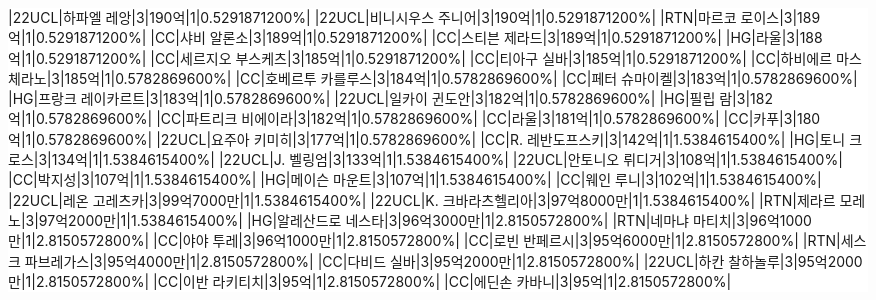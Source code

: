 |22UCL|하파엘 레앙|3|190억|1|0.5291871200%|
|22UCL|비니시우스 주니어|3|190억|1|0.5291871200%|
|RTN|마르코 로이스|3|189억|1|0.5291871200%|
|CC|샤비 알론소|3|189억|1|0.5291871200%|
|CC|스티븐 제라드|3|189억|1|0.5291871200%|
|HG|라울|3|188억|1|0.5291871200%|
|CC|세르지오 부스케츠|3|185억|1|0.5291871200%|
|CC|티아구 실바|3|185억|1|0.5291871200%|
|CC|하비에르 마스체라노|3|185억|1|0.5782869600%|
|CC|호베르투 카를루스|3|184억|1|0.5782869600%|
|CC|페터 슈마이켈|3|183억|1|0.5782869600%|
|HG|프랑크 레이카르트|3|183억|1|0.5782869600%|
|22UCL|일카이 귄도안|3|182억|1|0.5782869600%|
|HG|필립 람|3|182억|1|0.5782869600%|
|CC|파트리크 비에이라|3|182억|1|0.5782869600%|
|CC|라울|3|181억|1|0.5782869600%|
|CC|카푸|3|180억|1|0.5782869600%|
|22UCL|요주아 키미히|3|177억|1|0.5782869600%|
|CC|R. 레반도프스키|3|142억|1|1.5384615400%|
|HG|토니 크로스|3|134억|1|1.5384615400%|
|22UCL|J. 벨링엄|3|133억|1|1.5384615400%|
|22UCL|안토니오 뤼디거|3|108억|1|1.5384615400%|
|CC|박지성|3|107억|1|1.5384615400%|
|HG|메이슨 마운트|3|107억|1|1.5384615400%|
|CC|웨인 루니|3|102억|1|1.5384615400%|
|22UCL|레온 고레츠카|3|99억7000만|1|1.5384615400%|
|22UCL|K. 크바라츠헬리아|3|97억8000만|1|1.5384615400%|
|RTN|제라르 모레노|3|97억2000만|1|1.5384615400%|
|HG|알레산드로 네스타|3|96억3000만|1|2.8150572800%|
|RTN|네마냐 마티치|3|96억1000만|1|2.8150572800%|
|CC|야야 투레|3|96억1000만|1|2.8150572800%|
|CC|로빈 반페르시|3|95억6000만|1|2.8150572800%|
|RTN|세스크 파브레가스|3|95억4000만|1|2.8150572800%|
|CC|다비드 실바|3|95억2000만|1|2.8150572800%|
|22UCL|하칸 찰하놀루|3|95억2000만|1|2.8150572800%|
|CC|이반 라키티치|3|95억|1|2.8150572800%|
|CC|에딘손 카바니|3|95억|1|2.8150572800%|
